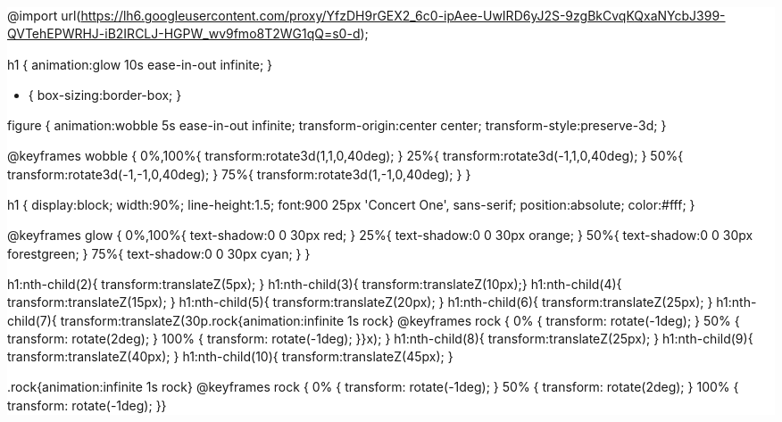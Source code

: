 @import url(https://lh6.googleusercontent.com/proxy/YfzDH9rGEX2_6c0-ipAee-UwIRD6yJ2S-9zgBkCvqKQxaNYcbJ399-QVTehEPWRHJ-iB2IRCLJ-HGPW_wv9fmo8T2WG1qQ=s0-d);

h1 {
 animation:glow 10s ease-in-out infinite;
}



* { box-sizing:border-box; }

figure {
 animation:wobble 5s ease-in-out infinite;
 transform-origin:center center;
 transform-style:preserve-3d;
}

@keyframes wobble {
 0%,100%{ transform:rotate3d(1,1,0,40deg); }
 25%{ transform:rotate3d(-1,1,0,40deg); }
 50%{ transform:rotate3d(-1,-1,0,40deg); }
 75%{ transform:rotate3d(1,-1,0,40deg); }
}

h1 {
 display:block;
 width:90%;
 line-height:1.5;
 font:900 25px 'Concert One', sans-serif;
 position:absolute;
 color:#fff;
}

@keyframes glow {
 0%,100%{ text-shadow:0 0 30px red; }
 25%{ text-shadow:0 0 30px orange; }
 50%{ text-shadow:0 0 30px forestgreen; }
 75%{ text-shadow:0 0 30px cyan; }
}

h1:nth-child(2){ transform:translateZ(5px); }
h1:nth-child(3){ transform:translateZ(10px);}
h1:nth-child(4){ transform:translateZ(15px); }
h1:nth-child(5){ transform:translateZ(20px); }
h1:nth-child(6){ transform:translateZ(25px); }
h1:nth-child(7){ transform:translateZ(30p.rock{animation:infinite 1s rock}
@keyframes rock { 0% { transform: rotate(-1deg); }
 50% { transform: rotate(2deg); }
 100% { transform: rotate(-1deg); }}x); }
h1:nth-child(8){ transform:translateZ(25px); }
h1:nth-child(9){ transform:translateZ(40px); }
h1:nth-child(10){ transform:translateZ(45px); }



.rock{animation:infinite 1s rock}
@keyframes rock { 0% { transform: rotate(-1deg); }
 50% { transform: rotate(2deg); }
 100% { transform: rotate(-1deg); }}
